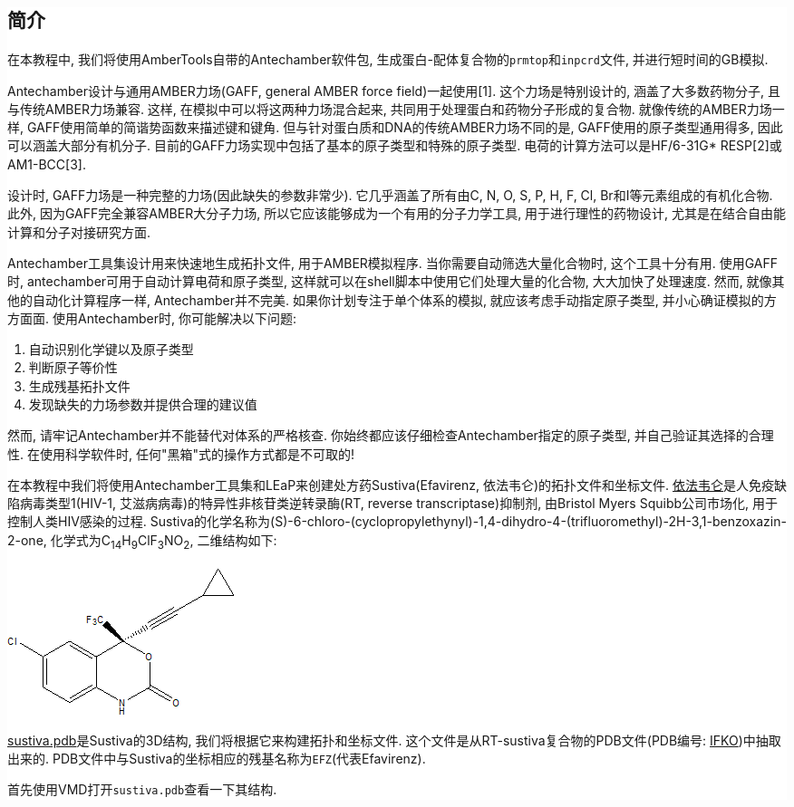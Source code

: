 ## 简介

在本教程中, 我们将使用AmberTools自带的Antechamber软件包, 生成蛋白-配体复合物的`prmtop`和`inpcrd`文件, 并进行短时间的GB模拟.

Antechamber设计与通用AMBER力场(GAFF, general AMBER force field)一起使用[1]. 这个力场是特别设计的, 涵盖了大多数药物分子, 且与传统AMBER力场兼容. 这样, 在模拟中可以将这两种力场混合起来, 共同用于处理蛋白和药物分子形成的复合物. 就像传统的AMBER力场一样, GAFF使用简单的简谐势函数来描述键和键角. 但与针对蛋白质和DNA的传统AMBER力场不同的是, GAFF使用的原子类型通用得多, 因此可以涵盖大部分有机分子. 目前的GAFF力场实现中包括了基本的原子类型和特殊的原子类型. 电荷的计算方法可以是HF/6-31G* RESP[2]或AM1-BCC[3].

设计时, GAFF力场是一种完整的力场(因此缺失的参数非常少). 它几乎涵盖了所有由C, N, O, S, P, H, F, Cl, Br和I等元素组成的有机化合物. 此外, 因为GAFF完全兼容AMBER大分子力场, 所以它应该能够成为一个有用的分子力学工具, 用于进行理性的药物设计, 尤其是在结合自由能计算和分子对接研究方面.

Antechamber工具集设计用来快速地生成拓扑文件, 用于AMBER模拟程序. 当你需要自动筛选大量化合物时, 这个工具十分有用. 使用GAFF时, antechamber可用于自动计算电荷和原子类型, 这样就可以在shell脚本中使用它们处理大量的化合物, 大大加快了处理速度. 然而, 就像其他的自动化计算程序一样, Antechamber并不完美. 如果你计划专注于单个体系的模拟, 就应该考虑手动指定原子类型, 并小心确证模拟的方方面面. 使用Antechamber时, 你可能解决以下问题:

1. 自动识别化学键以及原子类型
2. 判断原子等价性
3. 生成残基拓扑文件
4. 发现缺失的力场参数并提供合理的建议值

然而, 请牢记Antechamber并不能替代对体系的严格核查. 你始终都应该仔细检查Antechamber指定的原子类型, 并自己验证其选择的合理性. 在使用科学软件时, 任何"黑箱"式的操作方式都是不可取的!

在本教程中我们将使用Antechamber工具集和LEaP来创建处方药Sustiva(Efavirenz, 依法韦仑)的拓扑文件和坐标文件. [依法韦仑](https://zh.wikipedia.org/wiki/%E4%BE%9D%E6%B3%95%E9%9F%A6%E4%BB%91)是人免疫缺陷病毒类型1(HIV-1, 艾滋病病毒)的特异性非核苷类逆转录酶(RT, reverse transcriptase)抑制剂, 由Bristol Myers Squibb公司市场化, 用于控制人类HIV感染的过程. Sustiva的化学名称为(S)-6-chloro-(cyclopropylethynyl)-1,4-dihydro-4-(trifluoromethyl)-2H-3,1-benzoxazin-2-one, 化学式为C<sub>14</sub>H<sub>9</sub>ClF<sub>3</sub>NO<sub>2</sub>, 二维结构如下:

![](/pic/amb/amb_b4_sustiva_2d.png)

[sustiva.pdb](http://ambermd.org/tutorials/basic/tutorial4b/files/sustiva.pdb)是Sustiva的3D结构, 我们将根据它来构建拓扑和坐标文件. 这个文件是从RT-sustiva复合物的PDB文件(PDB编号: [IFKO](http://www.rcsb.org/pdb/explore/explore.do?structureId=1FKO))中抽取出来的. PDB文件中与Sustiva的坐标相应的残基名称为`EFZ`(代表Efavirenz).

首先使用VMD打开`sustiva.pdb`查看一下其结构.

<figure><script>var Mol1=new ChemDoodle.TransformCanvas3D('Mol-1',642,396);Mol1.specs.shapes_color='#fff';Mol1.specs.backgroundColor='black';Mol1.specs.set3DRepresentation('Ball and Stick');Mol1.specs.projectionPerspective_3D=false;Mol1.specs.compass_display=true;
/*//Mol1.specs.atoms_resolution_3D=15;
//Mol1.specs.bonds_resolution_3D=15;
//Mol1.specs.crystals_unitCellLineWidth=1.5;*/
Mol1.nextFrame=function(delta){var matrix=[];ChemDoodle.lib.mat4.identity(matrix);var change=delta*Math.PI/15000;ChemDoodle.lib.mat4.rotate(matrix,change,[1,0,0]);ChemDoodle.lib.mat4.rotate(matrix,change,[0,1,0]);ChemDoodle.lib.mat4.rotate(matrix,change,[0,0,1]);ChemDoodle.lib.mat4.multiply(this.rotationMatrix, matrix)};
Mol1.startAnimation=ChemDoodle._AnimatorCanvas.prototype.startAnimation;Mol1.stopAnimation=ChemDoodle._AnimatorCanvas.prototype.stopAnimation;Mol1.isRunning=ChemDoodle._AnimatorCanvas.prototype.isRunning;Mol1.dblclick=ChemDoodle.RotatorCanvas.prototype.dblclick;Mol1.timeout=5;Mol1.handle=null;
var Fmol='21\ngeo\nCl -4.685 -32.725 25.222 \nF -0.755 -36.632 25.697 \nF 1.078 -37.043 24.672 \nF -0.784 -37.177 23.626 \nO 1.524 -34.934 20.910 \nO 0.989 -34.880 23.058 \nN -0.681 -34.971 21.434 \nC -1.662 -34.414 22.313 \nC -2.915 -33.947 21.843 \nC -3.838 -33.423 22.771 \nC -3.533 -33.373 24.119 \nC -2.310 -33.829 24.593 \nC -1.386 -34.378 23.681 \nC -0.002 -34.957 24.144 \nC 0.552 -34.236 25.315 \nC 0.985 -33.657 26.241 \nC 1.605 -32.802 27.586 \nC 2.808 -33.083 27.639 \nC 2.404 -31.980 27.123 \nC -0.121 -36.472 24.539 \nC 0.665 -34.932 21.725 \n';